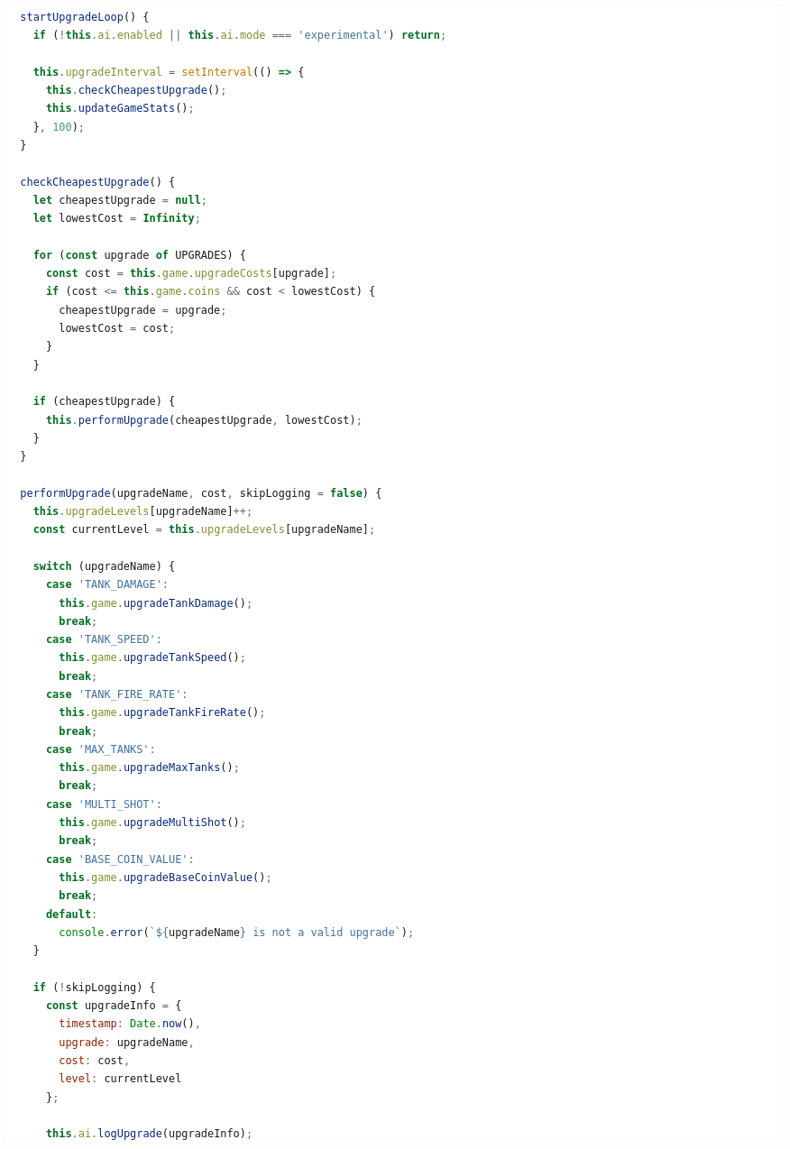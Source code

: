 ```javascript src/GameAI.js
  startUpgradeLoop() {
    if (!this.ai.enabled || this.ai.mode === 'experimental') return;

    this.upgradeInterval = setInterval(() => {
      this.checkCheapestUpgrade();
      this.updateGameStats();
    }, 100);
  }

  checkCheapestUpgrade() {
    let cheapestUpgrade = null;
    let lowestCost = Infinity;

    for (const upgrade of UPGRADES) {
      const cost = this.game.upgradeCosts[upgrade];
      if (cost <= this.game.coins && cost < lowestCost) {
        cheapestUpgrade = upgrade;
        lowestCost = cost;
      }
    }

    if (cheapestUpgrade) {
      this.performUpgrade(cheapestUpgrade, lowestCost);
    }
  }

  performUpgrade(upgradeName, cost, skipLogging = false) {
    this.upgradeLevels[upgradeName]++;
    const currentLevel = this.upgradeLevels[upgradeName];

    switch (upgradeName) {
      case 'TANK_DAMAGE':
        this.game.upgradeTankDamage();
        break;
      case 'TANK_SPEED':
        this.game.upgradeTankSpeed();
        break;
      case 'TANK_FIRE_RATE':
        this.game.upgradeTankFireRate();
        break;
      case 'MAX_TANKS':
        this.game.upgradeMaxTanks();
        break;
      case 'MULTI_SHOT':
        this.game.upgradeMultiShot();
        break;
      case 'BASE_COIN_VALUE':
        this.game.upgradeBaseCoinValue();
        break;
      default:
        console.error(`${upgradeName} is not a valid upgrade`);
    }

    if (!skipLogging) {
      const upgradeInfo = {
        timestamp: Date.now(),
        upgrade: upgradeName,
        cost: cost,
        level: currentLevel
      };

      this.ai.logUpgrade(upgradeInfo);
```